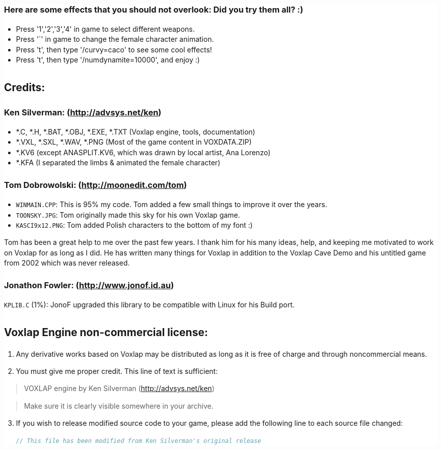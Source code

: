 
### Here are some effects that you should not overlook: Did you try them all? :)

   - Press '1','2','3','4' in game to select different weapons.
   - Press '`' in game to change the female character animation.
   - Press 't', then type '/curvy=caco' to see some cool effects!
   - Press 't', then type '/numdynamite=10000', and enjoy :)

Credits:
------------------------------------------------------------------------------

### Ken Silverman: (http://advsys.net/ken)

   - *.C, *.H, *.BAT, *.OBJ, *.EXE, *.TXT (Voxlap engine, tools,
     documentation)
   - *.VXL, *.SXL, *.WAV, *.PNG (Most of the game content in VOXDATA.ZIP)
   - *.KV6 (except ANASPLIT.KV6, which was drawn by local artist, Ana Lorenzo)
   - *.KFA (I separated the limbs & animated the female character)

### Tom Dobrowolski: (http://moonedit.com/tom)

   - `WINMAIN.CPP`: This is 95% my code. Tom added a few small things to
     improve it over the years.
   - `TOONSKY.JPG`: Tom originally made this sky for his own Voxlap game.
   - `KASCI9x12.PNG`: Tom added Polish characters to the bottom of my font :)

   Tom has been a great help to me over the past few years. I thank him for
   his many ideas, help, and keeping me motivated to work on Voxlap for as
   long as I did. He has written many things for Voxlap in addition to the
   Voxlap Cave Demo and his untitled game from 2002 which was never released.

### Jonathon Fowler: (http://www.jonof.id.au)

   `KPLIB.C` (1%): JonoF upgraded this library to be compatible with Linux for
   his Build port.

Voxlap Engine non-commercial license:
------------------------------------------------------------------------------

1. Any derivative works based on Voxlap may be distributed as long as it is
   free of charge and through noncommercial means.

2. You must give me proper credit. This line of text is sufficient:

 > VOXLAP engine by Ken Silverman (http://advsys.net/ken)

 > Make sure it is clearly visible somewhere in your archive.

3. If you wish to release modified source code to your game, please add the
   following line to each source file changed:

   ```c
   // This file has been modified from Ken Silverman's original release
   ```
